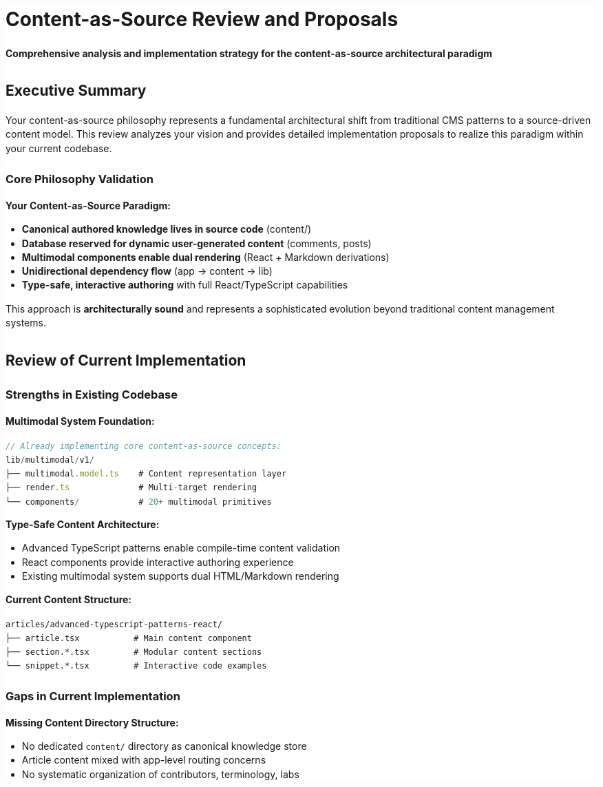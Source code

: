 # Content-as-Source Review and Proposals

**Comprehensive analysis and implementation strategy for the content-as-source architectural paradigm**

## Executive Summary

Your content-as-source philosophy represents a fundamental architectural shift from traditional CMS patterns to a source-driven content model. This review analyzes your vision and provides detailed implementation proposals to realize this paradigm within your current codebase.

### Core Philosophy Validation

**Your Content-as-Source Paradigm:**
- **Canonical authored knowledge lives in source code** (content/)
- **Database reserved for dynamic user-generated content** (comments, posts)
- **Multimodal components enable dual rendering** (React + Markdown derivations)
- **Unidirectional dependency flow** (app → content → lib)
- **Type-safe, interactive authoring** with full React/TypeScript capabilities

This approach is **architecturally sound** and represents a sophisticated evolution beyond traditional content management systems.

## Review of Current Implementation

### Strengths in Existing Codebase

**Multimodal System Foundation:**
```typescript
// Already implementing core content-as-source concepts:
lib/multimodal/v1/
├── multimodal.model.ts    # Content representation layer
├── render.ts              # Multi-target rendering
└── components/            # 20+ multimodal primitives
```

**Type-Safe Content Architecture:**
- Advanced TypeScript patterns enable compile-time content validation
- React components provide interactive authoring experience
- Existing multimodal system supports dual HTML/Markdown rendering

**Current Content Structure:**
```
articles/advanced-typescript-patterns-react/
├── article.tsx           # Main content component
├── section.*.tsx         # Modular content sections
└── snippet.*.tsx         # Interactive code examples
```

### Gaps in Current Implementation

**Missing Content Directory Structure:**
- No dedicated `content/` directory as canonical knowledge store
- Article content mixed with app-level routing concerns
- No systematic organization of contributors, terminology, labs
